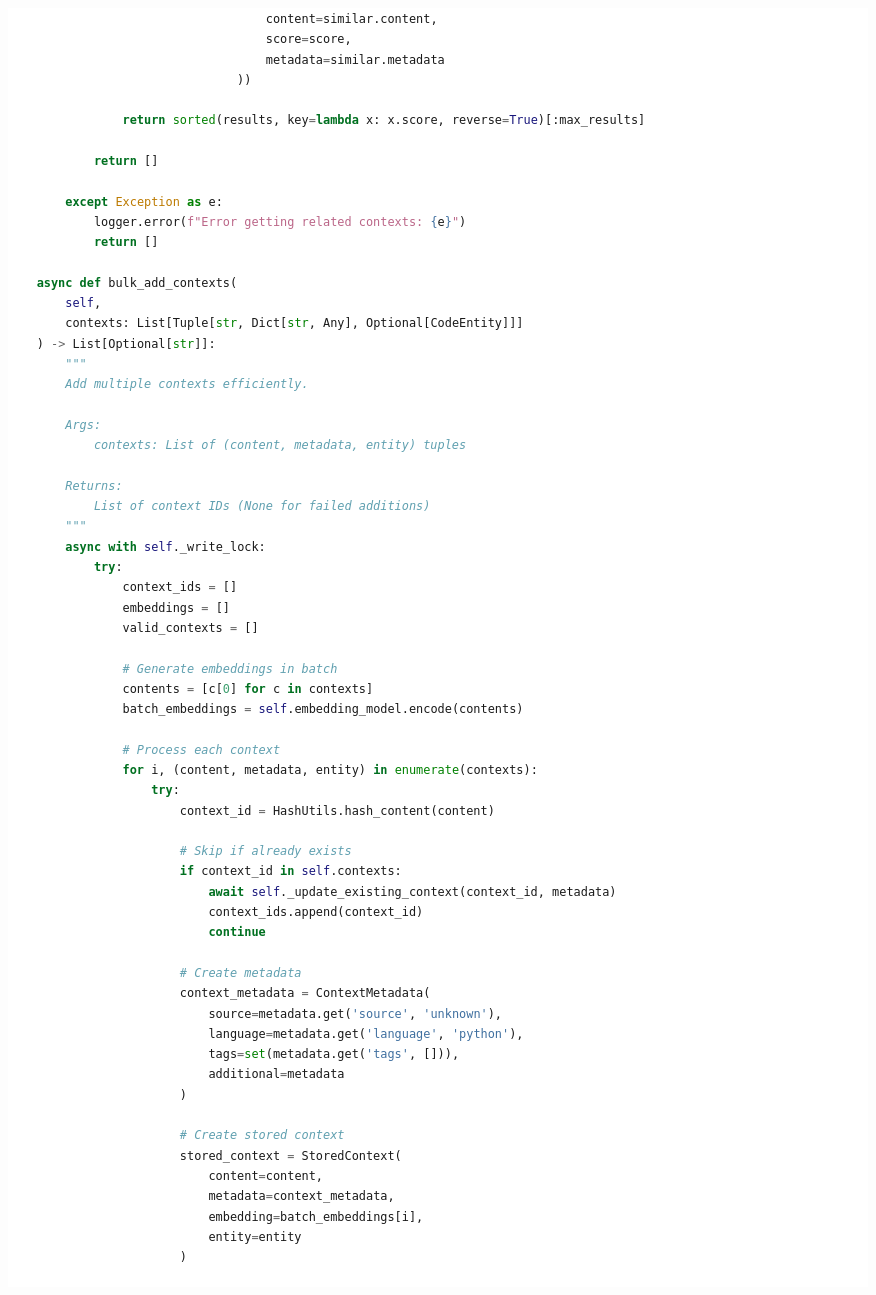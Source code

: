 ```python
                                    content=similar.content,
                                    score=score,
                                    metadata=similar.metadata
                                ))
                
                return sorted(results, key=lambda x: x.score, reverse=True)[:max_results]
            
            return []
            
        except Exception as e:
            logger.error(f"Error getting related contexts: {e}")
            return []

    async def bulk_add_contexts(
        self,
        contexts: List[Tuple[str, Dict[str, Any], Optional[CodeEntity]]]
    ) -> List[Optional[str]]:
        """
        Add multiple contexts efficiently.
        
        Args:
            contexts: List of (content, metadata, entity) tuples
            
        Returns:
            List of context IDs (None for failed additions)
        """
        async with self._write_lock:
            try:
                context_ids = []
                embeddings = []
                valid_contexts = []
                
                # Generate embeddings in batch
                contents = [c[0] for c in contexts]
                batch_embeddings = self.embedding_model.encode(contents)
                
                # Process each context
                for i, (content, metadata, entity) in enumerate(contexts):
                    try:
                        context_id = HashUtils.hash_content(content)
                        
                        # Skip if already exists
                        if context_id in self.contexts:
                            await self._update_existing_context(context_id, metadata)
                            context_ids.append(context_id)
                            continue
                        
                        # Create metadata
                        context_metadata = ContextMetadata(
                            source=metadata.get('source', 'unknown'),
                            language=metadata.get('language', 'python'),
                            tags=set(metadata.get('tags', [])),
                            additional=metadata
                        )
                        
                        # Create stored context
                        stored_context = StoredContext(
                            content=content,
                            metadata=context_metadata,
                            embedding=batch_embeddings[i],
                            entity=entity
                        )
                        
```